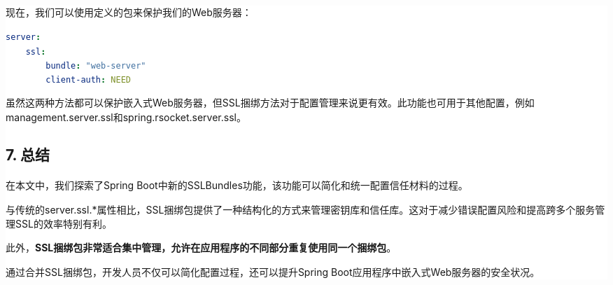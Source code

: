 现在，我们可以使用定义的包来保护我们的Web服务器：

```yaml
server:
    ssl:
        bundle: "web-server"
        client-auth: NEED
```

虽然这两种方法都可以保护嵌入式Web服务器，但SSL捆绑方法对于配置管理来说更有效。此功能也可用于其他配置，例如management.server.ssl和spring.rsocket.server.ssl。

## 7. 总结

在本文中，我们探索了Spring Boot中新的SSLBundles功能，该功能可以简化和统一配置信任材料的过程。

与传统的server.ssl.*属性相比，SSL捆绑包提供了一种结构化的方式来管理密钥库和信任库。这对于减少错误配置风险和提高跨多个服务管理SSL的效率特别有利。

此外，**SSL捆绑包非常适合集中管理，允许在应用程序的不同部分重复使用同一个捆绑包**。

通过合并SSL捆绑包，开发人员不仅可以简化配置过程，还可以提升Spring Boot应用程序中嵌入式Web服务器的安全状况。